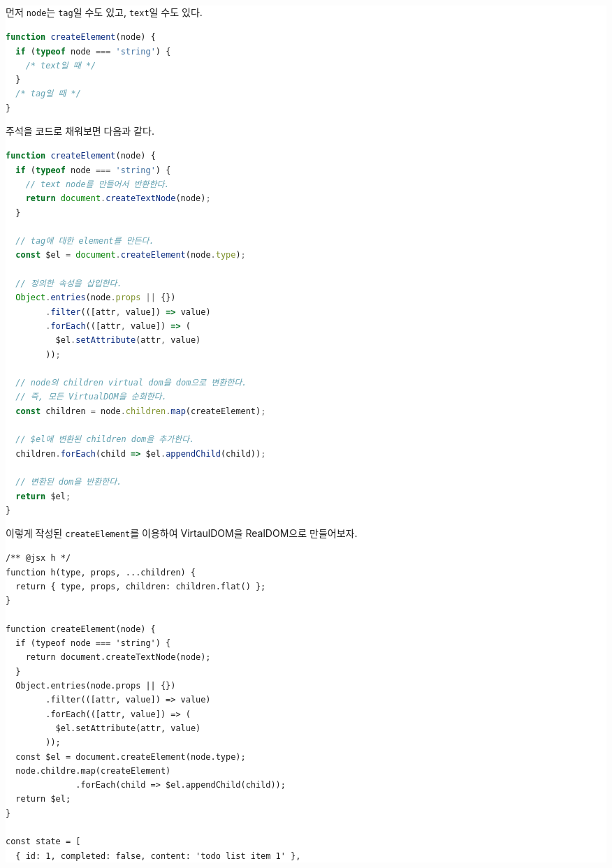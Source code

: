 먼저 `node`는 `tag`일 수도 있고, `text`일 수도 있다.

```jsx
function createElement(node) {
  if (typeof node === 'string') {
    /* text일 때 */
  }
  /* tag일 때 */
}
```

주석을 코드로 채워보면 다음과 같다.

```jsx
function createElement(node) {
  if (typeof node === 'string') {
    // text node를 만들어서 반환한다.
    return document.createTextNode(node);
  }

  // tag에 대한 element를 만든다.
  const $el = document.createElement(node.type);

  // 정의한 속성을 삽입한다.
  Object.entries(node.props || {})
        .filter(([attr, value]) => value)
        .forEach(([attr, value]) => (
          $el.setAttribute(attr, value)
        ));
  
  // node의 children virtual dom을 dom으로 변환한다.
  // 즉, 모든 VirtualDOM을 순회한다.
  const children = node.children.map(createElement);
  
  // $el에 변환된 children dom을 추가한다.
  children.forEach(child => $el.appendChild(child));
  
  // 변환된 dom을 반환한다.
  return $el;
}
```

이렇게 작성된 `createElement`를 이용하여 VirtaulDOM을 RealDOM으로 만들어보자.

```jsx{6-19}
/** @jsx h */
function h(type, props, ...children) {
  return { type, props, children: children.flat() };
}

function createElement(node) {
  if (typeof node === 'string') {
    return document.createTextNode(node);
  }
  Object.entries(node.props || {})
        .filter(([attr, value]) => value)
        .forEach(([attr, value]) => (
          $el.setAttribute(attr, value)
        ));
  const $el = document.createElement(node.type);
  node.childre.map(createElement)
              .forEach(child => $el.appendChild(child));
  return $el;
}

const state = [
  { id: 1, completed: false, content: 'todo list item 1' },
```